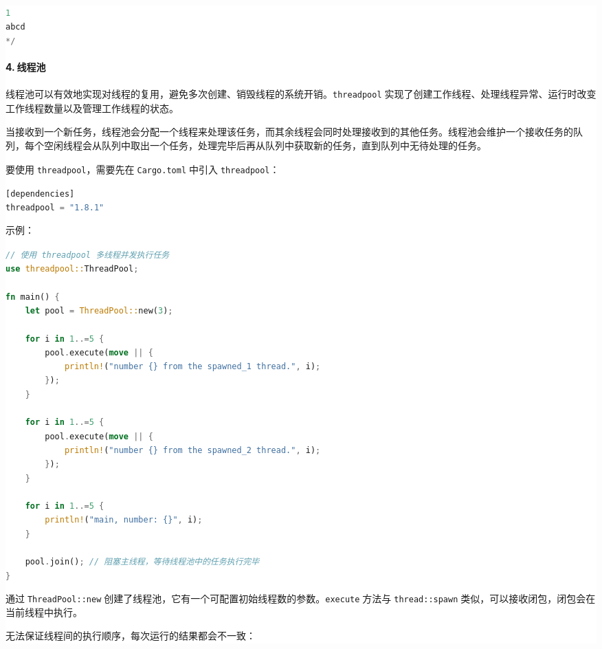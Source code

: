 ```rust
1
abcd
*/
```



#### 4. 线程池

线程池可以有效地实现对线程的复用，避免多次创建、销毁线程的系统开销。`threadpool` 实现了创建工作线程、处理线程异常、运行时改变工作线程数量以及管理工作线程的状态。

当接收到一个新任务，线程池会分配一个线程来处理该任务，而其余线程会同时处理接收到的其他任务。线程池会维护一个接收任务的队列，每个空闲线程会从队列中取出一个任务，处理完毕后再从队列中获取新的任务，直到队列中无待处理的任务。

要使用 `threadpool`，需要先在 `Cargo.toml` 中引入 `threadpool`：

```rust
[dependencies]
threadpool = "1.8.1"
```



示例：

```rust
// 使用 threadpool 多线程并发执行任务
use threadpool::ThreadPool;

fn main() {
    let pool = ThreadPool::new(3);

    for i in 1..=5 {
        pool.execute(move || {
            println!("number {} from the spawned_1 thread.", i);
        });
    }

    for i in 1..=5 {
        pool.execute(move || {
            println!("number {} from the spawned_2 thread.", i);
        });
    }

    for i in 1..=5 {
        println!("main, number: {}", i);
    }

    pool.join(); // 阻塞主线程，等待线程池中的任务执行完毕
}
```

通过 `ThreadPool::new` 创建了线程池，它有一个可配置初始线程数的参数。`execute` 方法与 `thread::spawn` 类似，可以接收闭包，闭包会在当前线程中执行。

无法保证线程间的执行顺序，每次运行的结果都会不一致：



